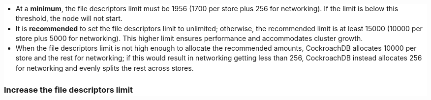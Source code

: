 - At a **minimum**, the file descriptors limit must be 1956 (1700 per store plus 256 for networking). If the limit is below this threshold, the node will not start.
- It is **recommended** to set the file descriptors limit to unlimited; otherwise, the recommended limit is at least 15000 (10000 per store plus 5000 for networking). This higher limit ensures performance and accommodates cluster growth.
- When the file descriptors limit is not high enough to allocate the recommended amounts, CockroachDB allocates 10000 per store and the rest for networking; if this would result in networking getting less than 256, CockroachDB instead allocates 256 for networking and evenly splits the rest across stores.

### Increase the file descriptors limit

<script>
$(document).ready(function(){

    //detect os and display corresponding tab by default
    if (navigator.appVersion.indexOf("Mac")!=-1) {
        $('#os-tabs').find('button').removeClass('current');
        $('#mac').addClass('current');
        toggleMac();
    }
    if (navigator.appVersion.indexOf("Linux")!=-1) {
        $('#os-tabs').find('button').removeClass('current');
        $('#linux').addClass('current');
        toggleLinux();
    }
    if (navigator.appVersion.indexOf("Win")!=-1) {
        $('#os-tabs').find('button').removeClass('current');
        $('#windows').addClass('current');
        toggleWindows();
    }

    var install_option = $('.install-option'),
        install_button = $('.install-button');

    install_button.on('click', function(e){
      e.preventDefault();
      var hash = $(this).prop("hash");

      install_button.removeClass('current');
      $(this).addClass('current');
      install_option.hide();
      $(hash).show();

    });

    //handle click event for os-tab buttons
    $('#os-tabs').on('click', 'button', function(){
        $('#os-tabs').find('button').removeClass('current');
        $(this).addClass('current');

        if($(this).is('#mac')){ toggleMac(); }
        if($(this).is('#linux')){ toggleLinux(); }
        if($(this).is('#windows')){ toggleWindows(); }
    });
